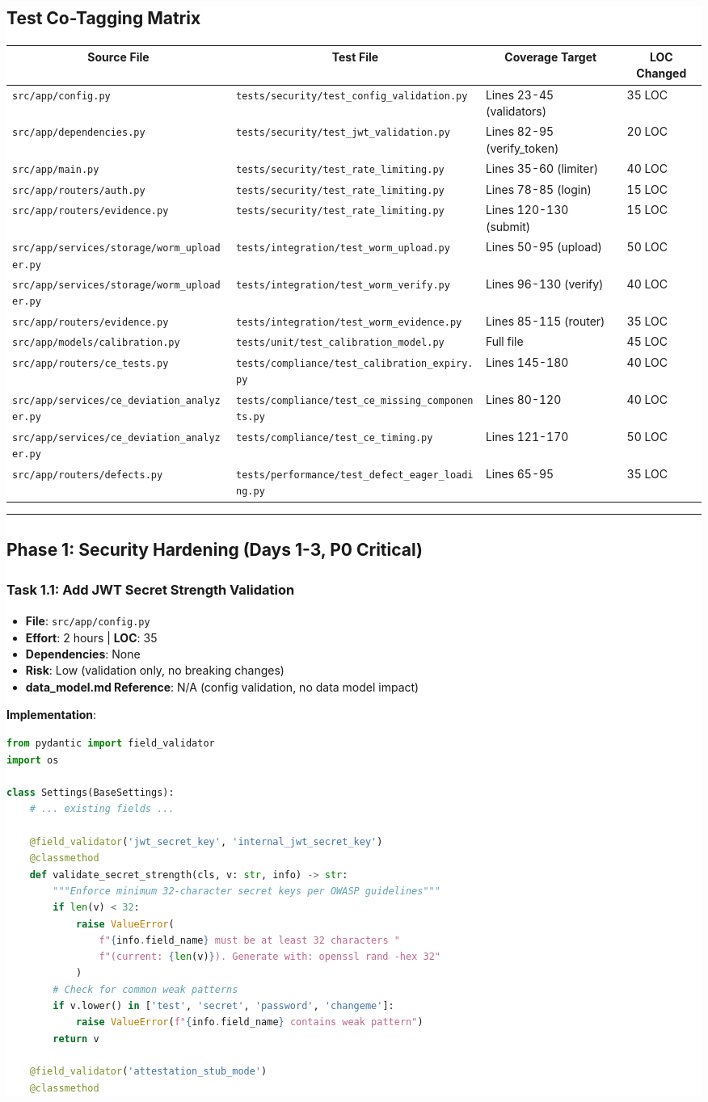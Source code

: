 
## Test Co-Tagging Matrix

| Source File | Test File | Coverage Target | LOC Changed |
|-------------|-----------|-----------------|-------------|
| `src/app/config.py` | `tests/security/test_config_validation.py` | Lines 23-45 (validators) | 35 LOC |
| `src/app/dependencies.py` | `tests/security/test_jwt_validation.py` | Lines 82-95 (verify_token) | 20 LOC |
| `src/app/main.py` | `tests/security/test_rate_limiting.py` | Lines 35-60 (limiter) | 40 LOC |
| `src/app/routers/auth.py` | `tests/security/test_rate_limiting.py` | Lines 78-85 (login) | 15 LOC |
| `src/app/routers/evidence.py` | `tests/security/test_rate_limiting.py` | Lines 120-130 (submit) | 15 LOC |
| `src/app/services/storage/worm_uploader.py` | `tests/integration/test_worm_upload.py` | Lines 50-95 (upload) | 50 LOC |
| `src/app/services/storage/worm_uploader.py` | `tests/integration/test_worm_verify.py` | Lines 96-130 (verify) | 40 LOC |
| `src/app/routers/evidence.py` | `tests/integration/test_worm_evidence.py` | Lines 85-115 (router) | 35 LOC |
| `src/app/models/calibration.py` | `tests/unit/test_calibration_model.py` | Full file | 45 LOC |
| `src/app/routers/ce_tests.py` | `tests/compliance/test_calibration_expiry.py` | Lines 145-180 | 40 LOC |
| `src/app/services/ce_deviation_analyzer.py` | `tests/compliance/test_ce_missing_components.py` | Lines 80-120 | 40 LOC |
| `src/app/services/ce_deviation_analyzer.py` | `tests/compliance/test_ce_timing.py` | Lines 121-170 | 50 LOC |
| `src/app/routers/defects.py` | `tests/performance/test_defect_eager_loading.py` | Lines 65-95 | 35 LOC |

---

## Phase 1: Security Hardening (Days 1-3, P0 Critical)

### Task 1.1: Add JWT Secret Strength Validation
- **File**: `src/app/config.py`
- **Effort**: 2 hours | **LOC**: 35
- **Dependencies**: None
- **Risk**: Low (validation only, no breaking changes)
- **data_model.md Reference**: N/A (config validation, no data model impact)

**Implementation**:
```python
from pydantic import field_validator
import os

class Settings(BaseSettings):
    # ... existing fields ...
    
    @field_validator('jwt_secret_key', 'internal_jwt_secret_key')
    @classmethod
    def validate_secret_strength(cls, v: str, info) -> str:
        """Enforce minimum 32-character secret keys per OWASP guidelines"""
        if len(v) < 32:
            raise ValueError(
                f"{info.field_name} must be at least 32 characters "
                f"(current: {len(v)}). Generate with: openssl rand -hex 32"
            )
        # Check for common weak patterns
        if v.lower() in ['test', 'secret', 'password', 'changeme']:
            raise ValueError(f"{info.field_name} contains weak pattern")
        return v
    
    @field_validator('attestation_stub_mode')
    @classmethod
```